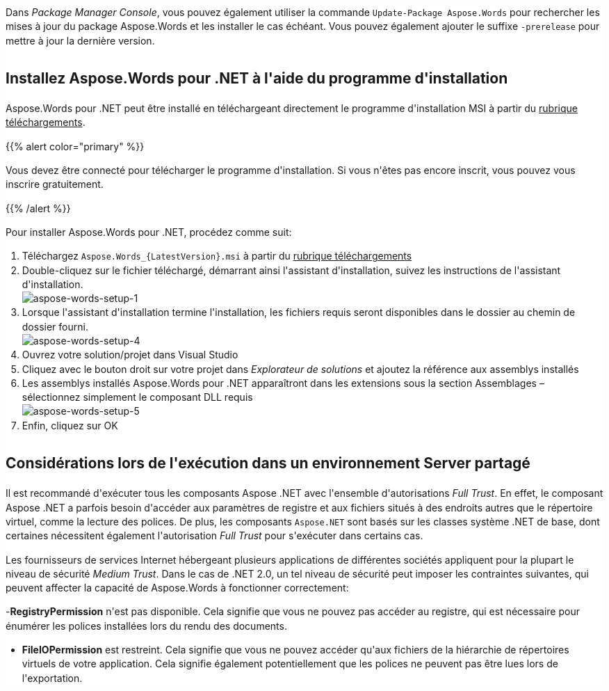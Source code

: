 Dans *Package Manager Console*, vous pouvez également utiliser la commande `Update-Package Aspose.Words` pour rechercher les mises à jour du package Aspose.Words et les installer le cas échéant. Vous pouvez également ajouter le suffixe `-prerelease` pour mettre à jour la dernière version.

## Installez Aspose.Words pour .NET à l'aide du programme d'installation

Aspose.Words pour .NET peut être installé en téléchargeant directement le programme d'installation MSI à partir du [rubrique téléchargements](https://releases.aspose.com/words/).

{{% alert color="primary" %}}

Vous devez être connecté pour télécharger le programme d'installation. Si vous n'êtes pas encore inscrit, vous pouvez vous inscrire gratuitement.

{{% /alert %}}

Pour installer Aspose.Words pour .NET, procédez comme suit:

1. Téléchargez `Aspose.Words_{LatestVersion}.msi` à partir du [rubrique téléchargements](https://releases.aspose.com/words/)
2. Double-cliquez sur le fichier téléchargé, démarrant ainsi l'assistant d'installation, suivez les instructions de l'assistant d'installation.<br>
   <img src="/words/net/installation/aspose-words-setup-1.png" alt="aspose-words-setup-1" style="width:500px"/>
3. Lorsque l'assistant d'installation termine l'installation, les fichiers requis seront disponibles dans le dossier au chemin de dossier fourni.<br>
   <img src="/words/net/installation/aspose-words-setup-4.jpg" alt="aspose-words-setup-4" style="width:500px"/>
4. Ouvrez votre solution/projet dans Visual Studio
5. Cliquez avec le bouton droit sur votre projet dans *Explorateur de solutions* et ajoutez la référence aux assemblys installés
6. Les assemblys installés Aspose.Words pour .NET apparaîtront dans les extensions sous la section Assemblages – sélectionnez simplement le composant DLL requis<br>
   <img src="/words/net/installation/aspose-words-setup-5.png" alt="aspose-words-setup-5" style="width:800px"/>
7. Enfin, cliquez sur OK

## Considérations lors de l'exécution dans un environnement Server partagé

Il est recommandé d'exécuter tous les composants Aspose .NET avec l'ensemble d'autorisations *Full Trust*. En effet, le composant Aspose .NET a parfois besoin d'accéder aux paramètres de registre et aux fichiers situés à des endroits autres que le répertoire virtuel, comme la lecture des polices. De plus, les composants `Aspose.NET` sont basés sur les classes système .NET de base, dont certaines nécessitent également l'autorisation *Full Trust* pour s'exécuter dans certains cas.

Les fournisseurs de services Internet hébergeant plusieurs applications de différentes sociétés appliquent pour la plupart le niveau de sécurité *Medium Trust*. Dans le cas de .NET 2.0, un tel niveau de sécurité peut imposer les contraintes suivantes, qui peuvent affecter la capacité de Aspose.Words à fonctionner correctement:

-**RegistryPermission** n'est pas disponible. Cela signifie que vous ne pouvez pas accéder au registre, qui est nécessaire pour énumérer les polices installées lors du rendu des documents.
- **FileIOPermission** est restreint. Cela signifie que vous ne pouvez accéder qu'aux fichiers de la hiérarchie de répertoires virtuels de votre application. Cela signifie également potentiellement que les polices ne peuvent pas être lues lors de l'exportation.
